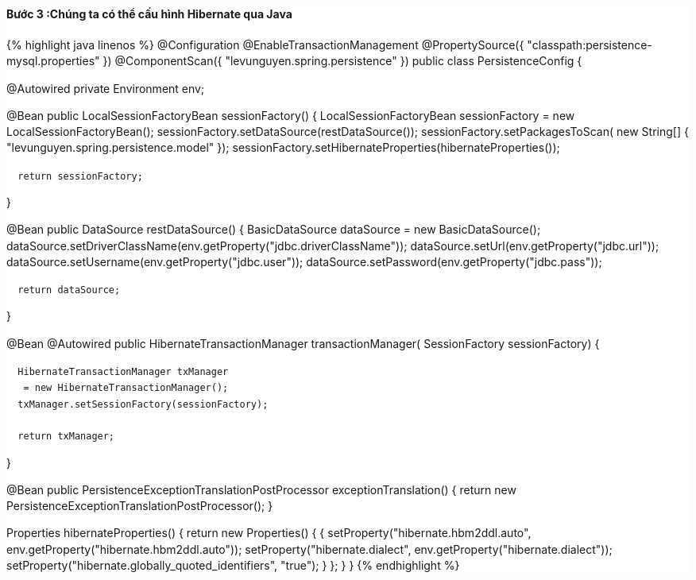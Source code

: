 #### Bước 3 :Chúng ta có thể cấu hình Hibernate qua Java  

{% highlight java linenos %}
@Configuration
@EnableTransactionManagement
@PropertySource({ "classpath:persistence-mysql.properties" })
@ComponentScan({ "levunguyen.spring.persistence" })
public class PersistenceConfig {

   @Autowired
   private Environment env;

   @Bean
   public LocalSessionFactoryBean sessionFactory() {
      LocalSessionFactoryBean sessionFactory = new LocalSessionFactoryBean();
      sessionFactory.setDataSource(restDataSource());
      sessionFactory.setPackagesToScan(
        new String[] { "levunguyen.spring.persistence.model" });
      sessionFactory.setHibernateProperties(hibernateProperties());

      return sessionFactory;
   }

   @Bean
   public DataSource restDataSource() {
      BasicDataSource dataSource = new BasicDataSource();
      dataSource.setDriverClassName(env.getProperty("jdbc.driverClassName"));
      dataSource.setUrl(env.getProperty("jdbc.url"));
      dataSource.setUsername(env.getProperty("jdbc.user"));
      dataSource.setPassword(env.getProperty("jdbc.pass"));

      return dataSource;
   }

   @Bean
   @Autowired
   public HibernateTransactionManager transactionManager(
     SessionFactory sessionFactory) {

      HibernateTransactionManager txManager
       = new HibernateTransactionManager();
      txManager.setSessionFactory(sessionFactory);

      return txManager;
   }

   @Bean
   public PersistenceExceptionTranslationPostProcessor exceptionTranslation() {
      return new PersistenceExceptionTranslationPostProcessor();
   }

   Properties hibernateProperties() {
      return new Properties() {
         {
            setProperty("hibernate.hbm2ddl.auto",
              env.getProperty("hibernate.hbm2ddl.auto"));
            setProperty("hibernate.dialect",
              env.getProperty("hibernate.dialect"));
            setProperty("hibernate.globally_quoted_identifiers",
             "true");
         }
      };
   }
}
{% endhighlight %}
